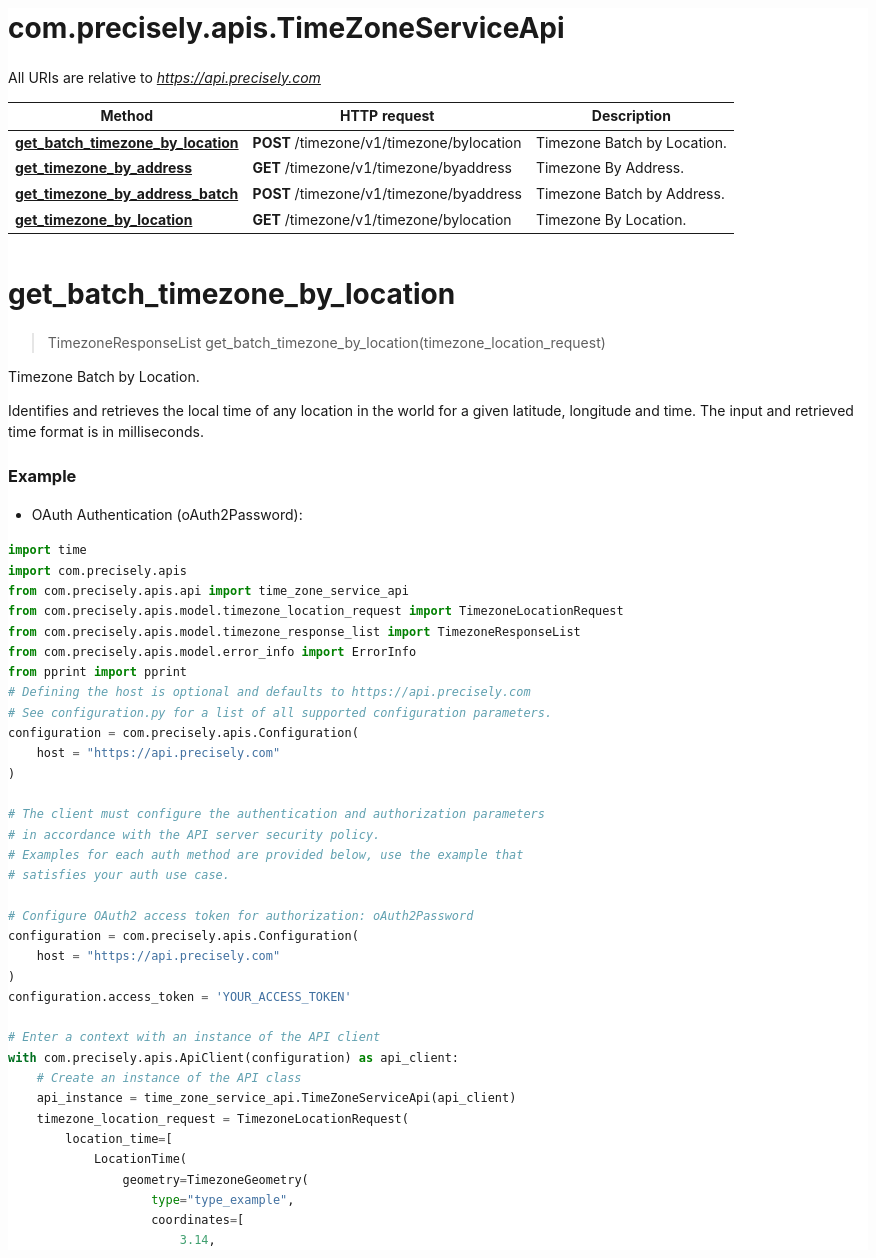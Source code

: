 # com.precisely.apis.TimeZoneServiceApi

All URIs are relative to *https://api.precisely.com*

Method | HTTP request | Description
------------- | ------------- | -------------
[**get_batch_timezone_by_location**](TimeZoneServiceApi.md#get_batch_timezone_by_location) | **POST** /timezone/v1/timezone/bylocation | Timezone Batch by Location.
[**get_timezone_by_address**](TimeZoneServiceApi.md#get_timezone_by_address) | **GET** /timezone/v1/timezone/byaddress | Timezone By Address.
[**get_timezone_by_address_batch**](TimeZoneServiceApi.md#get_timezone_by_address_batch) | **POST** /timezone/v1/timezone/byaddress | Timezone Batch by Address.
[**get_timezone_by_location**](TimeZoneServiceApi.md#get_timezone_by_location) | **GET** /timezone/v1/timezone/bylocation | Timezone By Location.


# **get_batch_timezone_by_location**
> TimezoneResponseList get_batch_timezone_by_location(timezone_location_request)

Timezone Batch by Location.

Identifies and retrieves the local time of any location in the world for a given latitude, longitude and time. The input and retrieved time format is in milliseconds.

### Example

* OAuth Authentication (oAuth2Password):

```python
import time
import com.precisely.apis
from com.precisely.apis.api import time_zone_service_api
from com.precisely.apis.model.timezone_location_request import TimezoneLocationRequest
from com.precisely.apis.model.timezone_response_list import TimezoneResponseList
from com.precisely.apis.model.error_info import ErrorInfo
from pprint import pprint
# Defining the host is optional and defaults to https://api.precisely.com
# See configuration.py for a list of all supported configuration parameters.
configuration = com.precisely.apis.Configuration(
    host = "https://api.precisely.com"
)

# The client must configure the authentication and authorization parameters
# in accordance with the API server security policy.
# Examples for each auth method are provided below, use the example that
# satisfies your auth use case.

# Configure OAuth2 access token for authorization: oAuth2Password
configuration = com.precisely.apis.Configuration(
    host = "https://api.precisely.com"
)
configuration.access_token = 'YOUR_ACCESS_TOKEN'

# Enter a context with an instance of the API client
with com.precisely.apis.ApiClient(configuration) as api_client:
    # Create an instance of the API class
    api_instance = time_zone_service_api.TimeZoneServiceApi(api_client)
    timezone_location_request = TimezoneLocationRequest(
        location_time=[
            LocationTime(
                geometry=TimezoneGeometry(
                    type="type_example",
                    coordinates=[
                        3.14,
```